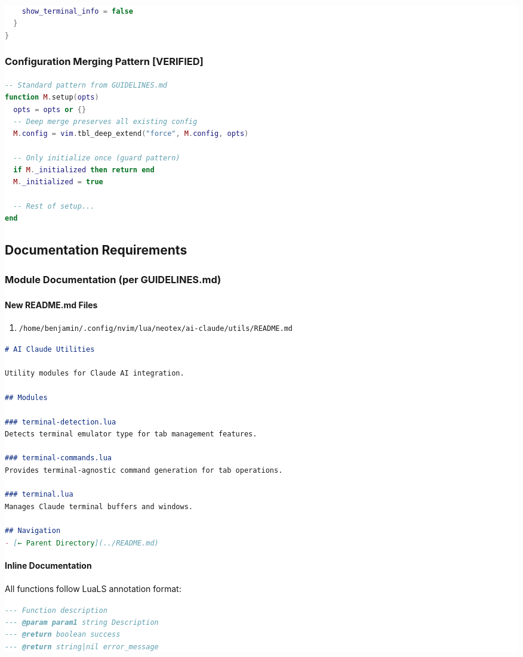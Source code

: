 ```lua
    show_terminal_info = false
  }
}
```

### Configuration Merging Pattern [VERIFIED]

```lua
-- Standard pattern from GUIDELINES.md
function M.setup(opts)
  opts = opts or {}
  -- Deep merge preserves all existing config
  M.config = vim.tbl_deep_extend("force", M.config, opts)

  -- Only initialize once (guard pattern)
  if M._initialized then return end
  M._initialized = true

  -- Rest of setup...
end
```

## Documentation Requirements

### Module Documentation (per GUIDELINES.md)

#### New README.md Files

1. `/home/benjamin/.config/nvim/lua/neotex/ai-claude/utils/README.md`
```markdown
# AI Claude Utilities

Utility modules for Claude AI integration.

## Modules

### terminal-detection.lua
Detects terminal emulator type for tab management features.

### terminal-commands.lua
Provides terminal-agnostic command generation for tab operations.

### terminal.lua
Manages Claude terminal buffers and windows.

## Navigation
- [← Parent Directory](../README.md)
```

#### Inline Documentation

All functions follow LuaLS annotation format:
```lua
--- Function description
--- @param param1 string Description
--- @return boolean success
--- @return string|nil error_message
```
